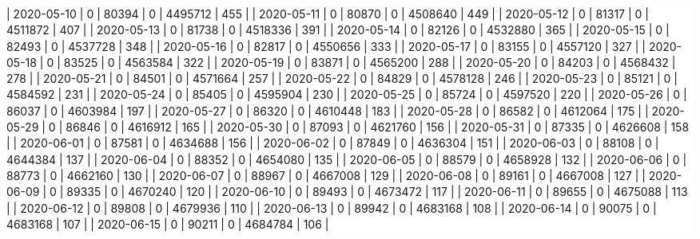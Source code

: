 | 2020-05-10 | 0 | 80394 | 0 | 4495712 | 455 |
| 2020-05-11 | 0 | 80870 | 0 | 4508640 | 449 |
| 2020-05-12 | 0 | 81317 | 0 | 4511872 | 407 |
| 2020-05-13 | 0 | 81738 | 0 | 4518336 | 391 |
| 2020-05-14 | 0 | 82126 | 0 | 4532880 | 365 |
| 2020-05-15 | 0 | 82493 | 0 | 4537728 | 348 |
| 2020-05-16 | 0 | 82817 | 0 | 4550656 | 333 |
| 2020-05-17 | 0 | 83155 | 0 | 4557120 | 327 |
| 2020-05-18 | 0 | 83525 | 0 | 4563584 | 322 |
| 2020-05-19 | 0 | 83871 | 0 | 4565200 | 288 |
| 2020-05-20 | 0 | 84203 | 0 | 4568432 | 278 |
| 2020-05-21 | 0 | 84501 | 0 | 4571664 | 257 |
| 2020-05-22 | 0 | 84829 | 0 | 4578128 | 246 |
| 2020-05-23 | 0 | 85121 | 0 | 4584592 | 231 |
| 2020-05-24 | 0 | 85405 | 0 | 4595904 | 230 |
| 2020-05-25 | 0 | 85724 | 0 | 4597520 | 220 |
| 2020-05-26 | 0 | 86037 | 0 | 4603984 | 197 |
| 2020-05-27 | 0 | 86320 | 0 | 4610448 | 183 |
| 2020-05-28 | 0 | 86582 | 0 | 4612064 | 175 |
| 2020-05-29 | 0 | 86846 | 0 | 4616912 | 165 |
| 2020-05-30 | 0 | 87093 | 0 | 4621760 | 156 |
| 2020-05-31 | 0 | 87335 | 0 | 4626608 | 158 |
| 2020-06-01 | 0 | 87581 | 0 | 4634688 | 156 |
| 2020-06-02 | 0 | 87849 | 0 | 4636304 | 151 |
| 2020-06-03 | 0 | 88108 | 0 | 4644384 | 137 |
| 2020-06-04 | 0 | 88352 | 0 | 4654080 | 135 |
| 2020-06-05 | 0 | 88579 | 0 | 4658928 | 132 |
| 2020-06-06 | 0 | 88773 | 0 | 4662160 | 130 |
| 2020-06-07 | 0 | 88967 | 0 | 4667008 | 129 |
| 2020-06-08 | 0 | 89161 | 0 | 4667008 | 127 |
| 2020-06-09 | 0 | 89335 | 0 | 4670240 | 120 |
| 2020-06-10 | 0 | 89493 | 0 | 4673472 | 117 |
| 2020-06-11 | 0 | 89655 | 0 | 4675088 | 113 |
| 2020-06-12 | 0 | 89808 | 0 | 4679936 | 110 |
| 2020-06-13 | 0 | 89942 | 0 | 4683168 | 108 |
| 2020-06-14 | 0 | 90075 | 0 | 4683168 | 107 |
| 2020-06-15 | 0 | 90211 | 0 | 4684784 | 106 |